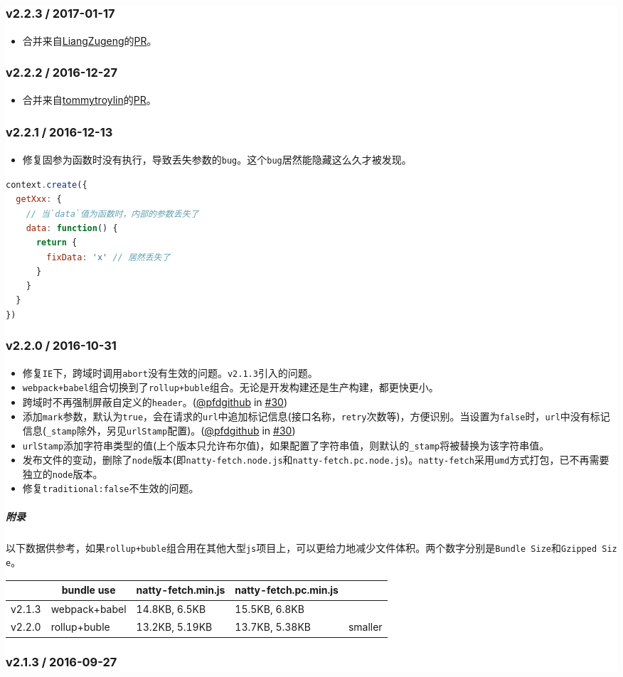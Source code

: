 
### v2.2.3 / 2017-01-17

* 合并来自[LiangZugeng](https://github.com/LiangZugeng)的[PR](https://github.com/jias/natty-fetch/pull/39)。

### v2.2.2 / 2016-12-27

* 合并来自[tommytroylin](https://github.com/tommytroylin)的[PR](https://github.com/jias/natty-fetch/pull/36)。

### v2.2.1 / 2016-12-13

* 修复固参为函数时没有执行，导致丢失参数的`bug`。这个`bug`居然能隐藏这么久才被发现。

```js
context.create({
  getXxx: {
    // 当`data`值为函数时，内部的参数丢失了
    data: function() {
      return {
        fixData: 'x' // 居然丢失了
      }
    }
  }
})
```

### v2.2.0 / 2016-10-31

* 修复`IE`下，跨域时调用`abort`没有生效的问题。`v2.1.3`引入的问题。
*  `webpack+babel`组合切换到了`rollup+buble`组合。无论是开发构建还是生产构建，都更快更小。
* 跨域时不再强制屏蔽自定义的`header`。([@pfdgithub](https://github.com/pfdgithub) in [#30](https://github.com/jias/natty-fetch/issues/30))
* 添加`mark`参数，默认为`true`，会在请求的`url`中追加标记信息(接口名称，`retry`次数等)，方便识别。当设置为`false`时，`url`中没有标记信息(`_stamp`除外，另见`urlStamp`配置)。([@pfdgithub](https://github.com/pfdgithub) in [#30](https://github.com/jias/natty-fetch/issues/30))
* `urlStamp`添加字符串类型的值(上个版本只允许布尔值)，如果配置了字符串值，则默认的`_stamp`将被替换为该字符串值。
* 发布文件的变动，删除了`node`版本(即`natty-fetch.node.js`和`natty-fetch.pc.node.js`)。`natty-fetch`采用`umd`方式打包，已不再需要独立的`node`版本。
* 修复`traditional:false`不生效的问题。


##### 附录

以下数据供参考，如果`rollup+buble`组合用在其他大型`js`项目上，可以更给力地减少文件体积。两个数字分别是`Bundle Size`和`Gzipped Size`。

||bundle use|natty-fetch.min.js|natty-fetch.pc.min.js||
|---|---|---|---|---|
|v2.1.3|webpack+babel|14.8KB, 6.5KB|15.5KB, 6.8KB||
|v2.2.0|rollup+buble|13.2KB, 5.19KB|13.7KB, 5.38KB|smaller|

### v2.1.3 / 2016-09-27
